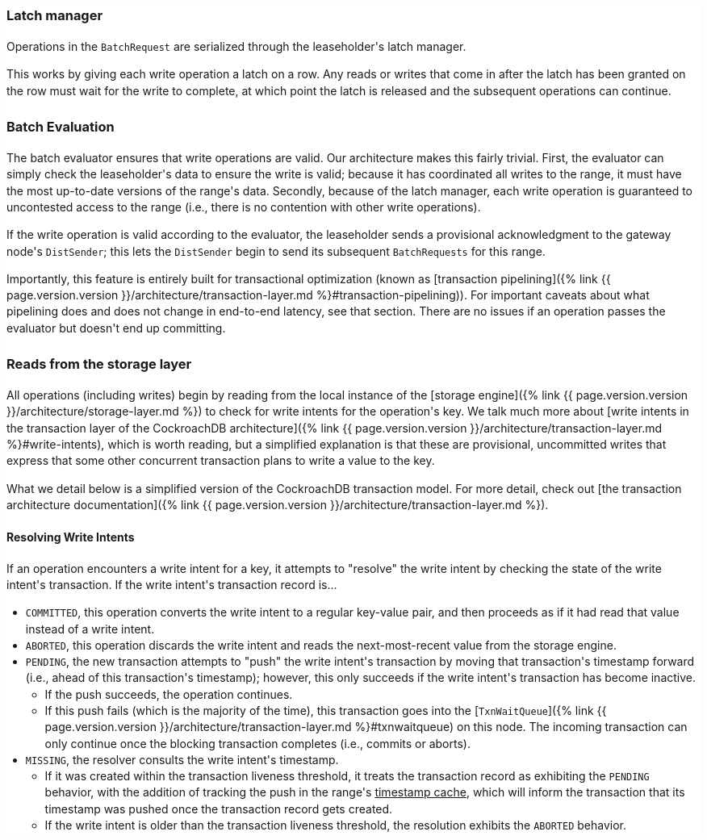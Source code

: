 ### Latch manager

Operations in the `BatchRequest` are serialized through the leaseholder's latch manager.

This works by giving each write operation a latch on a row. Any reads or writes that come in after the latch has been granted on the row must wait for the write to complete, at which point the latch is released and the subsequent operations can continue.

### Batch Evaluation

The batch evaluator ensures that write operations are valid. Our architecture makes this fairly trivial. First, the evaluator can simply check the leaseholder's data to ensure the write is valid; because it has coordinated all writes to the range, it must have the most up-to-date versions of the range's data. Secondly, because of the latch manager, each write operation is guaranteed to uncontested access to the range (i.e., there is no contention with other write operations).

If the write operation is valid according to the evaluator, the leaseholder sends a provisional acknowledgment to the gateway node's `DistSender`; this lets the `DistSender` begin to send its subsequent `BatchRequests` for this range.

Importantly, this feature is entirely built for transactional optimization (known as [transaction pipelining]({% link {{ page.version.version }}/architecture/transaction-layer.md %}#transaction-pipelining)). For important caveats about what pipelining does and does not change in end-to-end latency, see that section. There are no issues if an operation passes the evaluator but doesn't end up committing.

### Reads from the storage layer

All operations (including writes) begin by reading from the local instance of the [storage engine]({% link {{ page.version.version }}/architecture/storage-layer.md %}) to check for write intents for the operation's key. We talk much more about [write intents in the transaction layer of the CockroachDB architecture]({% link {{ page.version.version }}/architecture/transaction-layer.md %}#write-intents), which is worth reading, but a simplified explanation is that these are provisional, uncommitted writes that express that some other concurrent transaction plans to write a value to the key.

What we detail below is a simplified version of the CockroachDB transaction model. For more detail, check out [the transaction architecture documentation]({% link {{ page.version.version }}/architecture/transaction-layer.md %}).

#### Resolving Write Intents

If an operation encounters a write intent for a key, it attempts to "resolve" the write intent by checking the state of the write intent's transaction. If the write intent's transaction record is...

- `COMMITTED`, this operation converts the write intent to a regular key-value pair, and then proceeds as if it had read that value instead of a write intent.
- `ABORTED`, this operation discards the write intent and reads the next-most-recent value from the storage engine.
- `PENDING`, the new transaction attempts to "push" the write intent's transaction by moving that transaction's timestamp forward (i.e.,  ahead of this transaction's timestamp); however, this only succeeds if the write intent's transaction has become inactive.
  	- If the push succeeds, the operation continues.
  	- If this push fails (which is the majority of the time), this transaction goes into the [`TxnWaitQueue`]({% link {{ page.version.version }}/architecture/transaction-layer.md %}#txnwaitqueue) on this node. The incoming transaction can only continue once the blocking transaction completes (i.e., commits or aborts).
- `MISSING`, the resolver consults the write intent's timestamp.
    - If it was created within the transaction liveness threshold, it treats the transaction record as exhibiting the `PENDING` behavior, with the addition of tracking the push in the range's [timestamp cache](#timestamp-cache), which will inform the transaction that its timestamp was pushed once the transaction record gets created.
	- If the write intent is older than the transaction liveness threshold, the resolution exhibits the `ABORTED` behavior.
